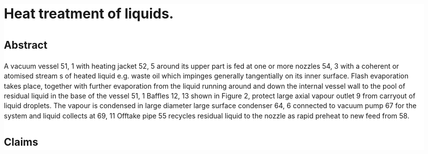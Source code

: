 # Heat treatment of liquids.

## Abstract
A vacuum vessel 51, 1 with heating jacket 52, 5 around its upper part is fed at one or more nozzles 54, 3 with a coherent or atomised stream s of heated liquid e.g. waste oil which impinges generally tangentially on its inner surface. Flash evaporation takes place, together with further evaporation from the liquid running around and down the internal vessel wall to the pool of residual liquid in the base of the vessel 51, 1 Baffles 12, 13 shown in Figure 2, protect large axial vapour outlet 9 from carryout of liquid droplets. The vapour is condensed in large diameter large surface condenser 64, 6 connected to vacuum pump 67 for the system and liquid collects at 69, 11 Offtake pipe 55 recycles residual liquid to the nozzle as rapid preheat to new feed from 58.

## Claims